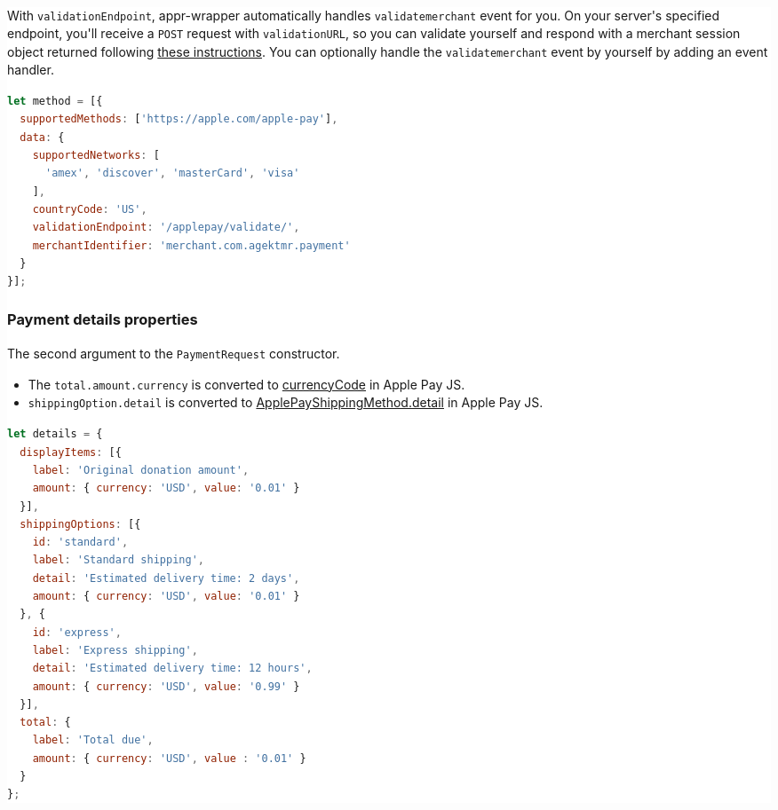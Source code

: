 With `validationEndpoint`, appr-wrapper automatically handles `validatemerchant`
event for you. On your server's specified endpoint, you'll receive a `POST`
request with `validationURL`, so you can validate yourself and respond with a
merchant session object returned following [these
instructions](https://developer.apple.com/reference/applepayjs/applepaysession/1778021-onvalidatemerchant).
You can optionally handle the `validatemerchant` event by yourself by adding an
event handler.

```js
let method = [{
  supportedMethods: ['https://apple.com/apple-pay'],
  data: {
    supportedNetworks: [
      'amex', 'discover', 'masterCard', 'visa'
    ],
    countryCode: 'US',
    validationEndpoint: '/applepay/validate/',
    merchantIdentifier: 'merchant.com.agektmr.payment'
  }
}];
```

### Payment details properties
The second argument to the `PaymentRequest` constructor.

* The `total.amount.currency` is converted to
  [currencyCode](https://developer.apple.com/reference/applepayjs/paymentrequest/1916118-currencycode)
  in Apple Pay JS.
* `shippingOption.detail` is converted to
  [ApplePayShippingMethod.detail](https://developer.apple.com/documentation/applepayjs/applepayshippingmethod)
  in Apple Pay JS.

```js
let details = {
  displayItems: [{
    label: 'Original donation amount',
    amount: { currency: 'USD', value: '0.01' }
  }],
  shippingOptions: [{
    id: 'standard',
    label: 'Standard shipping',
    detail: 'Estimated delivery time: 2 days',
    amount: { currency: 'USD', value: '0.01' }
  }, {
    id: 'express',
    label: 'Express shipping',
    detail: 'Estimated delivery time: 12 hours',
    amount: { currency: 'USD', value: '0.99' }
  }],
  total: {
    label: 'Total due',
    amount: { currency: 'USD', value : '0.01' }
  }
};
```
